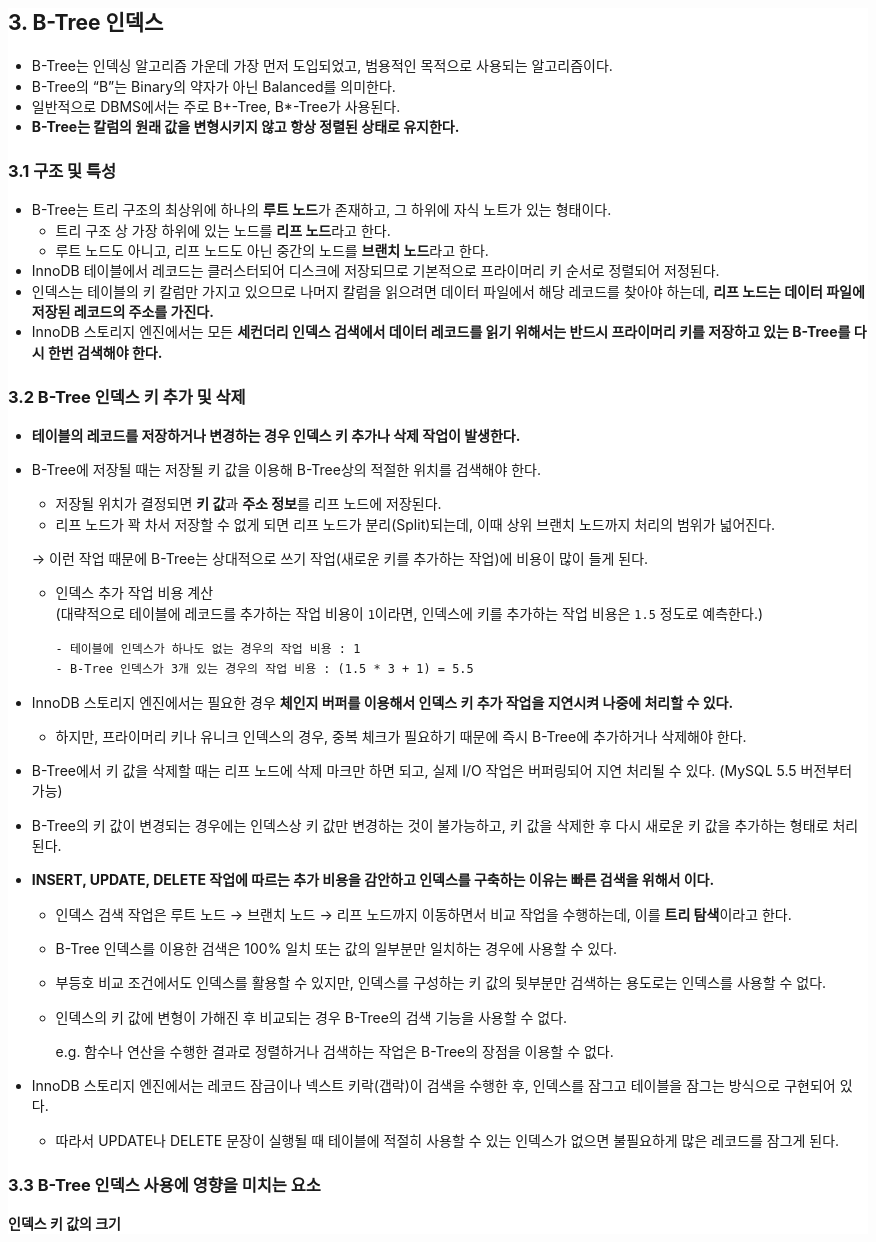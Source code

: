 ## 3. B-Tree 인덱스

- B-Tree는 인덱싱 알고리즘 가운데 가장 먼저 도입되었고, 범용적인 목적으로 사용되는 알고리즘이다.
- B-Tree의 “B”는 Binary의 약자가 아닌 Balanced를 의미한다.
- 일반적으로 DBMS에서는 주로 B+-Tree, B*-Tree가 사용된다.
- **B-Tree는 칼럼의 원래 값을 변형시키지 않고 항상 정렬된 상태로 유지한다.**

### 3.1 구조 및 특성

- B-Tree는 트리 구조의 최상위에 하나의 **루트 노드**가 존재하고, 그 하위에 자식 노트가 있는 형태이다.
    - 트리 구조 상 가장 하위에 있는 노드를 **리프 노드**라고 한다.
    - 루트 노드도 아니고, 리프 노드도 아닌 중간의 노드를 **브랜치 노드**라고 한다.
- InnoDB 테이블에서 레코드는 클러스터되어 디스크에 저장되므로 기본적으로 프라이머리 키 순서로 정렬되어  저정된다.
- 인덱스는 테이블의 키 칼럼만 가지고 있으므로 나머지 칼럼을 읽으려면 데이터 파일에서 해당 레코드를 찾아야 하는데, **리프 노드는 데이터 파일에 저장된 레코드의 주소를 가진다.**
- InnoDB 스토리지 엔진에서는 모든 **세컨더리 인덱스 검색에서 데이터 레코드를 읽기 위해서는 반드시 프라이머리 키를 저장하고 있는 B-Tree를 다시 한번 검색해야 한다.**

### 3.2 B-Tree 인덱스 키 추가 및 삭제

- **테이블의 레코드를 저장하거나 변경하는 경우 인덱스 키 추가나 삭제 작업이 발생한다.**
- B-Tree에 저장될 때는 저장될 키 값을 이용해 B-Tree상의 적절한 위치를 검색해야 한다.
    - 저장될 위치가 결정되면 **키 값**과 **주소 정보**를 리프 노드에 저장된다.
    - 리프 노드가 꽉 차서 저장할 수 없게 되면 리프 노드가 분리(Split)되는데, 이때 상위 브랜치 노드까지 처리의 범위가 넓어진다.

    → 이런 작업 때문에 B-Tree는 상대적으로 쓰기 작업(새로운 키를 추가하는 작업)에 비용이 많이 들게 된다.

    - 인덱스 추가 작업 비용 계산  
      (대략적으로 테이블에 레코드를 추가하는 작업 비용이 `1`이라면,  인덱스에 키를 추가하는 작업 비용은 `1.5` 정도로 예측한다.)
      
       ```text 
       - 테이블에 인덱스가 하나도 없는 경우의 작업 비용 : 1
       - B-Tree 인덱스가 3개 있는 경우의 작업 비용 : (1.5 * 3 + 1) = 5.5
       ```

- InnoDB 스토리지 엔진에서는 필요한 경우 **체인지 버퍼를 이용해서 인덱스 키 추가 작업을 지연시켜 나중에 처리할 수 있다.**
    - 하지만, 프라이머리 키나 유니크 인덱스의 경우, 중복 체크가 필요하기 때문에 즉시 B-Tree에 추가하거나 삭제해야 한다.
- B-Tree에서 키 값을 삭제할 때는 리프 노드에 삭제 마크만 하면 되고, 실제 I/O 작업은 버퍼링되어 지연 처리될 수 있다. (MySQL 5.5 버전부터 가능)
- B-Tree의 키 값이 변경되는 경우에는 인덱스상 키 값만 변경하는 것이 불가능하고, 키 값을 삭제한 후 다시 새로운 키 값을 추가하는 형태로 처리된다.
- **INSERT, UPDATE, DELETE 작업에 따르는 추가 비용을 감안하고 인덱스를 구축하는 이유는 빠른 검색을 위해서 이다.**
    - 인덱스 검색 작업은 루트 노드 → 브랜치 노드 → 리프 노드까지 이동하면서 비교 작업을 수행하는데, 이를 **트리 탐색**이라고 한다.
    - B-Tree 인덱스를 이용한 검색은 100% 일치 또는 값의 일부분만 일치하는 경우에 사용할 수 있다.
    - 부등호 비교 조건에서도 인덱스를 활용할 수 있지만, 인덱스를 구성하는 키 값의 뒷부분만 검색하는 용도로는 인덱스를 사용할 수 없다.
    - 인덱스의 키 값에 변형이 가해진 후 비교되는 경우 B-Tree의 검색 기능을 사용할 수 없다.

      e.g. 함수나 연산을 수행한 결과로 정렬하거나 검색하는 작업은 B-Tree의 장점을 이용할 수 없다.

- InnoDB 스토리지 엔진에서는 레코드 잠금이나 넥스트 키락(갭락)이 검색을 수행한 후, 인덱스를 잠그고 테이블을 잠그는 방식으로 구현되어 있다.
    - 따라서 UPDATE나 DELETE 문장이 실행될 때 테이블에 적절히 사용할 수 있는 인덱스가 없으면 불필요하게 많은 레코드를 잠그게 된다.


### 3.3 B-Tree 인덱스 사용에 영향을 미치는 요소

**인덱스 키 값의 크기**

